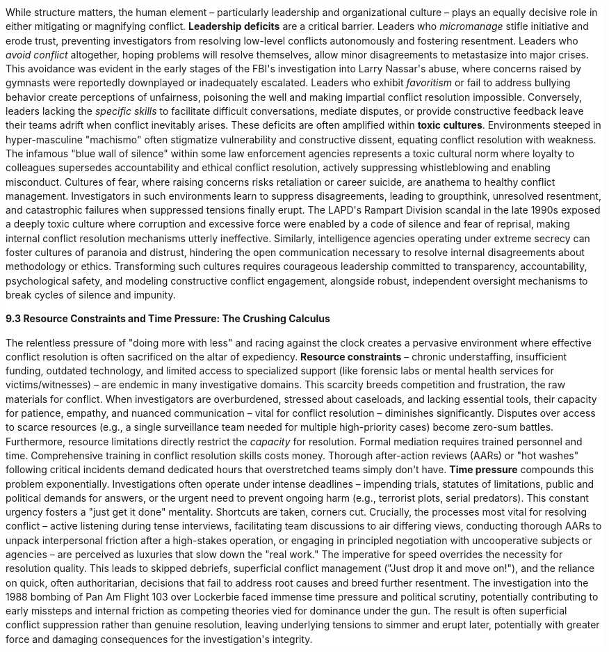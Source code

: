 While structure matters, the human element – particularly leadership and organizational culture – plays an equally decisive role in either mitigating or magnifying conflict. **Leadership deficits** are a critical barrier. Leaders who *micromanage* stifle initiative and erode trust, preventing investigators from resolving low-level conflicts autonomously and fostering resentment. Leaders who *avoid conflict* altogether, hoping problems will resolve themselves, allow minor disagreements to metastasize into major crises. This avoidance was evident in the early stages of the FBI's investigation into Larry Nassar's abuse, where concerns raised by gymnasts were reportedly downplayed or inadequately escalated. Leaders who exhibit *favoritism* or fail to address bullying behavior create perceptions of unfairness, poisoning the well and making impartial conflict resolution impossible. Conversely, leaders lacking the *specific skills* to facilitate difficult conversations, mediate disputes, or provide constructive feedback leave their teams adrift when conflict inevitably arises. These deficits are often amplified within **toxic cultures**. Environments steeped in hyper-masculine "machismo" often stigmatize vulnerability and constructive dissent, equating conflict resolution with weakness. The infamous "blue wall of silence" within some law enforcement agencies represents a toxic cultural norm where loyalty to colleagues supersedes accountability and ethical conflict resolution, actively suppressing whistleblowing and enabling misconduct. Cultures of fear, where raising concerns risks retaliation or career suicide, are anathema to healthy conflict management. Investigators in such environments learn to suppress disagreements, leading to groupthink, unresolved resentment, and catastrophic failures when suppressed tensions finally erupt. The LAPD's Rampart Division scandal in the late 1990s exposed a deeply toxic culture where corruption and excessive force were enabled by a code of silence and fear of reprisal, making internal conflict resolution mechanisms utterly ineffective. Similarly, intelligence agencies operating under extreme secrecy can foster cultures of paranoia and distrust, hindering the open communication necessary to resolve internal disagreements about methodology or ethics. Transforming such cultures requires courageous leadership committed to transparency, accountability, psychological safety, and modeling constructive conflict engagement, alongside robust, independent oversight mechanisms to break cycles of silence and impunity.

**9.3 Resource Constraints and Time Pressure: The Crushing Calculus**

The relentless pressure of "doing more with less" and racing against the clock creates a pervasive environment where effective conflict resolution is often sacrificed on the altar of expediency. **Resource constraints** – chronic understaffing, insufficient funding, outdated technology, and limited access to specialized support (like forensic labs or mental health services for victims/witnesses) – are endemic in many investigative domains. This scarcity breeds competition and frustration, the raw materials for conflict. When investigators are overburdened, stressed about caseloads, and lacking essential tools, their capacity for patience, empathy, and nuanced communication – vital for conflict resolution – diminishes significantly. Disputes over access to scarce resources (e.g., a single surveillance team needed for multiple high-priority cases) become zero-sum battles. Furthermore, resource limitations directly restrict the *capacity* for resolution. Formal mediation requires trained personnel and time. Comprehensive training in conflict resolution skills costs money. Thorough after-action reviews (AARs) or "hot washes" following critical incidents demand dedicated hours that overstretched teams simply don't have. **Time pressure** compounds this problem exponentially. Investigations often operate under intense deadlines – impending trials, statutes of limitations, public and political demands for answers, or the urgent need to prevent ongoing harm (e.g., terrorist plots, serial predators). This constant urgency fosters a "just get it done" mentality. Shortcuts are taken, corners cut. Crucially, the processes most vital for resolving conflict – active listening during tense interviews, facilitating team discussions to air differing views, conducting thorough AARs to unpack interpersonal friction after a high-stakes operation, or engaging in principled negotiation with uncooperative subjects or agencies – are perceived as luxuries that slow down the "real work." The imperative for speed overrides the necessity for resolution quality. This leads to skipped debriefs, superficial conflict management ("Just drop it and move on!"), and the reliance on quick, often authoritarian, decisions that fail to address root causes and breed further resentment. The investigation into the 1988 bombing of Pan Am Flight 103 over Lockerbie faced immense time pressure and political scrutiny, potentially contributing to early missteps and internal friction as competing theories vied for dominance under the gun. The result is often superficial conflict suppression rather than genuine resolution, leaving underlying tensions to simmer and erupt later, potentially with greater force and damaging consequences for the investigation's integrity.

